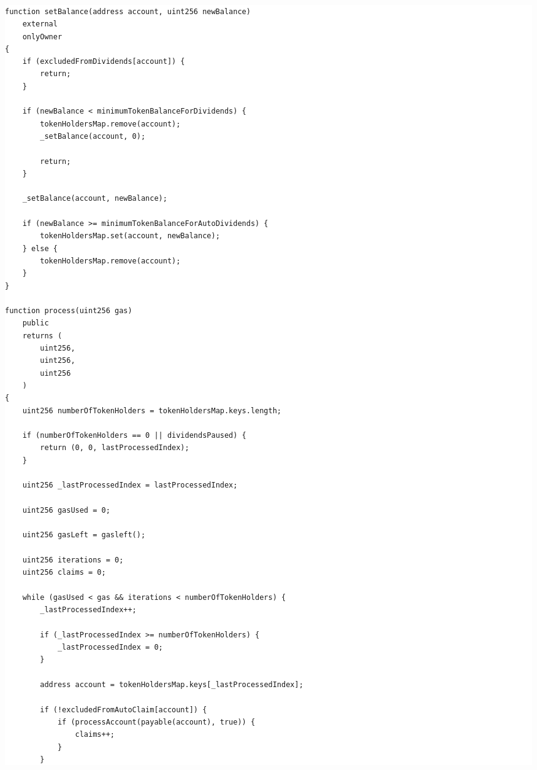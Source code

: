     function setBalance(address account, uint256 newBalance)
        external
        onlyOwner
    {
        if (excludedFromDividends[account]) {
            return;
        }

        if (newBalance < minimumTokenBalanceForDividends) {
            tokenHoldersMap.remove(account);
            _setBalance(account, 0);

            return;
        }

        _setBalance(account, newBalance);

        if (newBalance >= minimumTokenBalanceForAutoDividends) {
            tokenHoldersMap.set(account, newBalance);
        } else {
            tokenHoldersMap.remove(account);
        }
    }

    function process(uint256 gas)
        public
        returns (
            uint256,
            uint256,
            uint256
        )
    {
        uint256 numberOfTokenHolders = tokenHoldersMap.keys.length;

        if (numberOfTokenHolders == 0 || dividendsPaused) {
            return (0, 0, lastProcessedIndex);
        }

        uint256 _lastProcessedIndex = lastProcessedIndex;

        uint256 gasUsed = 0;

        uint256 gasLeft = gasleft();

        uint256 iterations = 0;
        uint256 claims = 0;

        while (gasUsed < gas && iterations < numberOfTokenHolders) {
            _lastProcessedIndex++;

            if (_lastProcessedIndex >= numberOfTokenHolders) {
                _lastProcessedIndex = 0;
            }

            address account = tokenHoldersMap.keys[_lastProcessedIndex];

            if (!excludedFromAutoClaim[account]) {
                if (processAccount(payable(account), true)) {
                    claims++;
                }
            }
